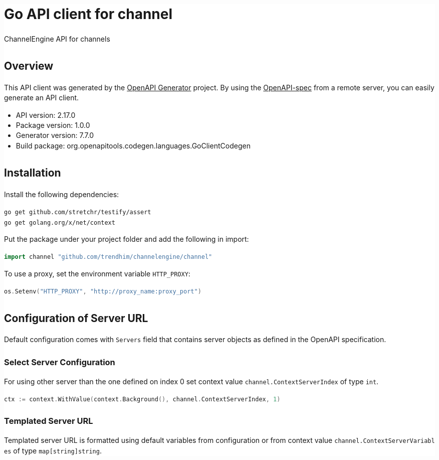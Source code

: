 # Go API client for channel

ChannelEngine API for channels

## Overview
This API client was generated by the [OpenAPI Generator](https://openapi-generator.tech) project.  By using the [OpenAPI-spec](https://www.openapis.org/) from a remote server, you can easily generate an API client.

- API version: 2.17.0
- Package version: 1.0.0
- Generator version: 7.7.0
- Build package: org.openapitools.codegen.languages.GoClientCodegen

## Installation

Install the following dependencies:

```sh
go get github.com/stretchr/testify/assert
go get golang.org/x/net/context
```

Put the package under your project folder and add the following in import:

```go
import channel "github.com/trendhim/channelengine/channel"
```

To use a proxy, set the environment variable `HTTP_PROXY`:

```go
os.Setenv("HTTP_PROXY", "http://proxy_name:proxy_port")
```

## Configuration of Server URL

Default configuration comes with `Servers` field that contains server objects as defined in the OpenAPI specification.

### Select Server Configuration

For using other server than the one defined on index 0 set context value `channel.ContextServerIndex` of type `int`.

```go
ctx := context.WithValue(context.Background(), channel.ContextServerIndex, 1)
```

### Templated Server URL

Templated server URL is formatted using default variables from configuration or from context value `channel.ContextServerVariables` of type `map[string]string`.

